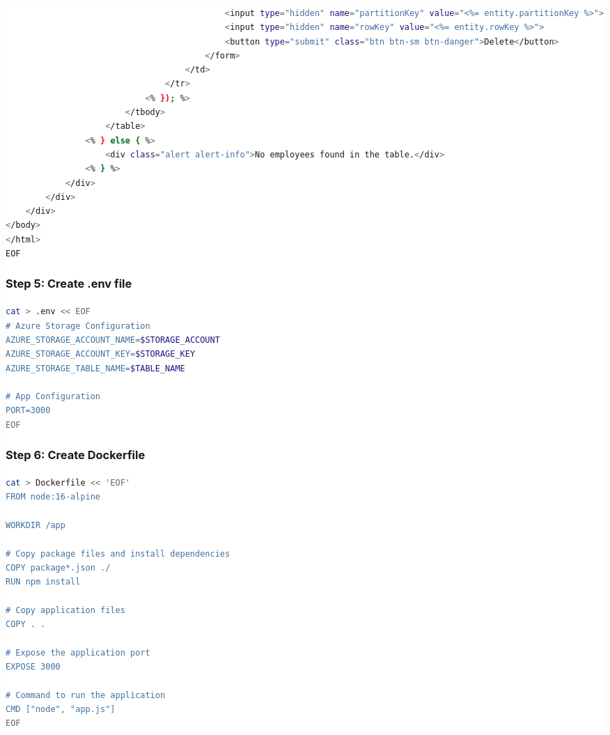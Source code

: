 ```bash
                                            <input type="hidden" name="partitionKey" value="<%= entity.partitionKey %>">
                                            <input type="hidden" name="rowKey" value="<%= entity.rowKey %>">
                                            <button type="submit" class="btn btn-sm btn-danger">Delete</button>
                                        </form>
                                    </td>
                                </tr>
                            <% }); %>
                        </tbody>
                    </table>
                <% } else { %>
                    <div class="alert alert-info">No employees found in the table.</div>
                <% } %>
            </div>
        </div>
    </div>
</body>
</html>
EOF
```

### Step 5: Create .env file

```bash
cat > .env << EOF
# Azure Storage Configuration
AZURE_STORAGE_ACCOUNT_NAME=$STORAGE_ACCOUNT
AZURE_STORAGE_ACCOUNT_KEY=$STORAGE_KEY
AZURE_STORAGE_TABLE_NAME=$TABLE_NAME

# App Configuration
PORT=3000
EOF
```

### Step 6: Create Dockerfile

```bash
cat > Dockerfile << 'EOF'
FROM node:16-alpine

WORKDIR /app

# Copy package files and install dependencies
COPY package*.json ./
RUN npm install

# Copy application files
COPY . .

# Expose the application port
EXPOSE 3000

# Command to run the application
CMD ["node", "app.js"]
EOF
```
